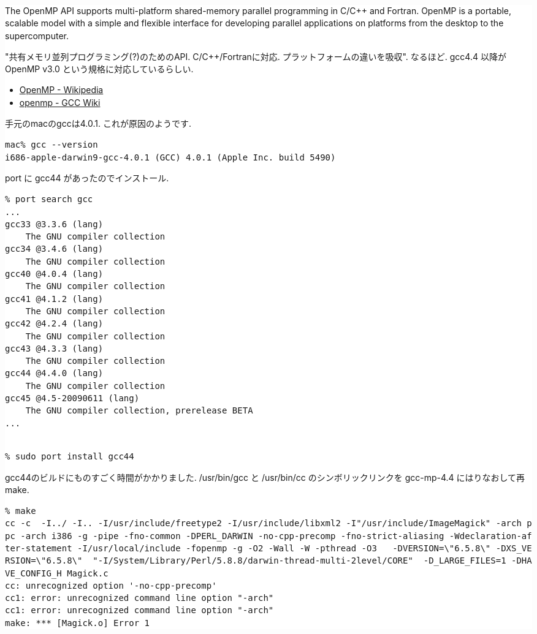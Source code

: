 <p>The OpenMP API supports multi-platform shared-memory parallel programming in C/C++ and Fortran. OpenMP is a portable, scalable model with a simple and flexible interface for developing parallel applications on platforms from the desktop to the supercomputer.</p>
</blockquote>
<p>"共有メモリ並列プログラミング(?)のためのAPI. C/C++/Fortranに対応. プラットフォームの違いを吸収". なるほど. gcc4.4 以降が OpenMP v3.0 という規格に対応しているらしい.</p>

<ul>
<li><a href="http://en.wikipedia.org/wiki/OpenMP" target="_blank">OpenMP - Wikipedia</a></li>
<li><a href="http://gcc.gnu.org/wiki/openmp" target="_blank">openmp - GCC Wiki</a></li>
</ul>
<p>手元のmacのgccは4.0.1. これが原因のようです.</p>
<pre>
mac% gcc --version
i686-apple-darwin9-gcc-4.0.1 (GCC) 4.0.1 (Apple Inc. build 5490)
</pre>

<p>port に gcc44 があったのでインストール.</p>
<pre>
% port search gcc
...
gcc33 @3.3.6 (lang)                                                                                
    The GNU compiler collection                                                                                                                                                                         
gcc34 @3.4.6 (lang)                                                                                
    The GNU compiler collection                                                                                                                                                                      
gcc40 @4.0.4 (lang)                                                                                
    The GNU compiler collection                                                                                                                                                                       
gcc41 @4.1.2 (lang)                                                                                
    The GNU compiler collection                                                                    
gcc42 @4.2.4 (lang)                                                                                
    The GNU compiler collection                                                                                                                                                                       
gcc43 @4.3.3 (lang)                                                                                
    The GNU compiler collection                                                                                                                                                                       
gcc44 @4.4.0 (lang)                                                                                
    The GNU compiler collection                                                                                                                                                                    
gcc45 @4.5-20090611 (lang)                                                                         
    The GNU compiler collection, prerelease BETA  
...

% sudo port install gcc44
</pre>

<p>gcc44のビルドにものすごく時間がかかりました. /usr/bin/gcc と /usr/bin/cc のシンボリックリンクを gcc-mp-4.4 にはりなおして再make.</p>
<pre>
% make                                                                                          
cc -c  -I../ -I.. -I/usr/include/freetype2 -I/usr/include/libxml2 -I"/usr/include/ImageMagick" -arch ppc -arch i386 -g -pipe -fno-common -DPERL_DARWIN -no-cpp-precomp -fno-strict-aliasing -Wdeclaration-after-statement -I/usr/local/include -fopenmp -g -O2 -Wall -W -pthread -O3   -DVERSION=\"6.5.8\" -DXS_VERSION=\"6.5.8\"  "-I/System/Library/Perl/5.8.8/darwin-thread-multi-2level/CORE"  -D_LARGE_FILES=1 -DHAVE_CONFIG_H Magick.c                                                                       
cc: unrecognized option '-no-cpp-precomp'                                                          
cc1: error: unrecognized command line option "-arch"                                               
cc1: error: unrecognized command line option "-arch"                                               
make: *** [Magick.o] Error 1 
</pre>
